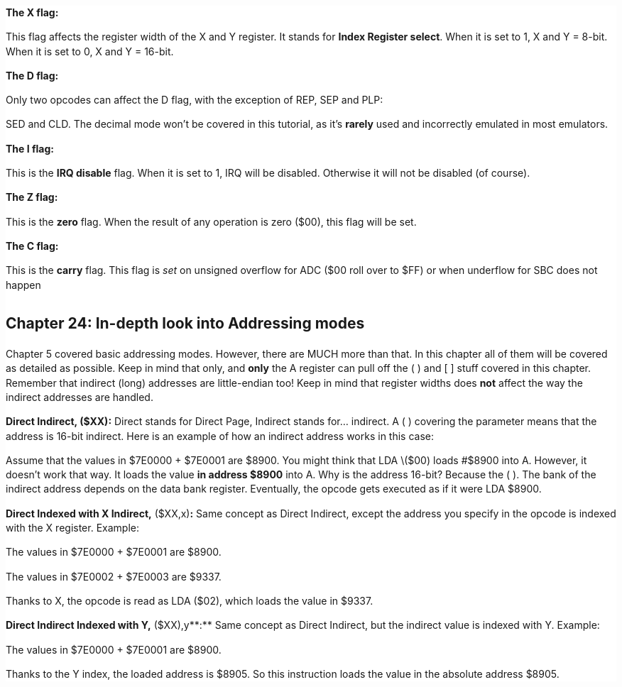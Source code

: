 **The X flag:**

This flag affects the register width of the X and Y register. It stands for **Index Register select**. When it is set to 1, X and Y = 8-bit. When it is set to 0, X and Y = 16-bit.

**The D flag:**

Only two opcodes can affect the D flag, with the exception of REP, SEP and PLP:

SED and CLD. The decimal mode won’t be covered in this tutorial, as it’s **rarely** used and incorrectly emulated in most emulators.

**The I flag:**

This is the **IRQ disable** flag. When it is set to 1, IRQ will be disabled. Otherwise it will not be disabled \(of course\).

**The Z flag:**

This is the **zero** flag. When the result of any operation is zero \($00\), this flag will be set.

**The C flag:**

This is the **carry** flag. This flag is _set_ on unsigned overflow for ADC \($00 roll over to $FF\) or when underflow for SBC does not happen

## Chapter 24: In-depth look into Addressing modes

Chapter 5 covered basic addressing modes. However, there are MUCH more than that. In this chapter all of them will be covered as detailed as possible. Keep in mind that only, and **only** the A register can pull off the \( \) and \[ \] stuff covered in this chapter. Remember that indirect \(long\) addresses are little-endian too! Keep in mind that register widths does **not** affect the way the indirect addresses are handled.

**Direct Indirect, \($XX\):** Direct stands for Direct Page, Indirect stands for… indirect. A \( \) covering the parameter means that the address is 16-bit indirect. Here is an example of how an indirect address works in this case:

Assume that the values in $7E0000 + $7E0001 are $8900. You might think that LDA \($00\) loads \#$8900 into A. However, it doesn’t work that way. It loads the value **in address $8900** into A. Why is the address 16-bit? Because the \( \). The bank of the indirect address depends on the data bank register. Eventually, the opcode gets executed as if it were LDA $8900.

**Direct Indexed with X Indirect,** \($XX,x\)**:** Same concept as Direct Indirect, except the address you specify in the opcode is indexed with the X register. Example:

The values in $7E0000 + $7E0001 are $8900.

The values in $7E0002 + $7E0003 are $9337.

Thanks to X, the opcode is read as LDA \($02\), which loads the value in $9337.

**Direct Indirect Indexed with Y,** \($XX\),y**:** Same concept as Direct Indirect, but the indirect value is indexed with Y. Example:

The values in $7E0000 + $7E0001 are $8900.

Thanks to the Y index, the loaded address is $8905. So this instruction loads the value in the absolute address $8905.
